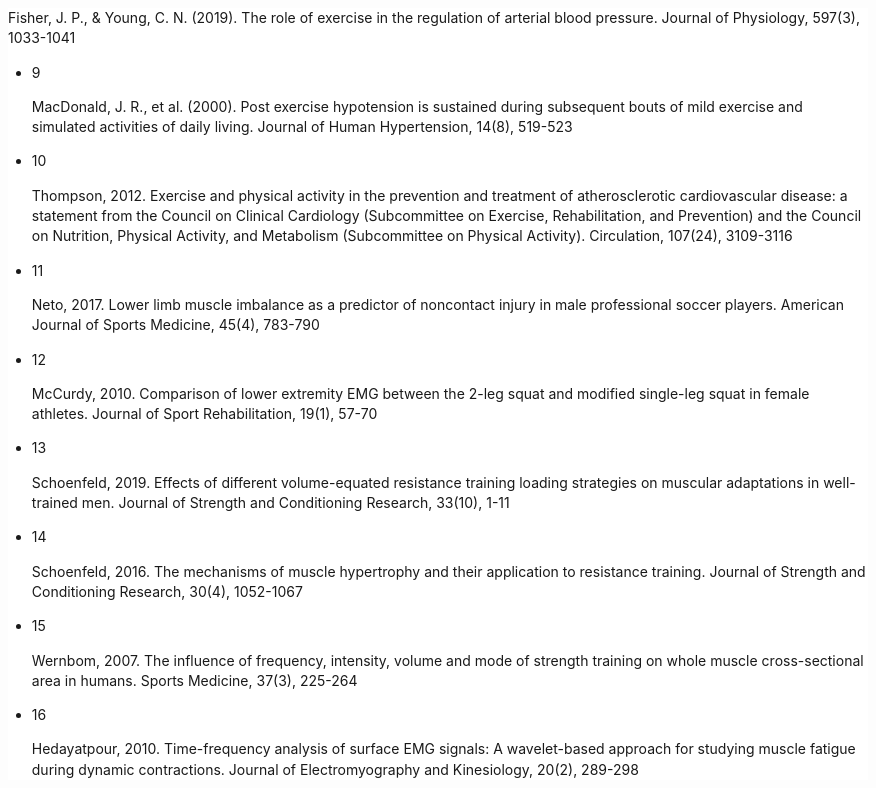   Fisher, J. P., & Young, C. N. (2019). The role of exercise in the regulation of arterial blood pressure. Journal of Physiology, 597(3), 1033-1041

- 9

  MacDonald, J. R., et al. (2000). Post exercise hypotension is sustained during subsequent bouts of mild exercise and simulated activities of daily living. Journal of Human Hypertension, 14(8), 519-523

- 10

  Thompson, 2012. Exercise and physical activity in the prevention and treatment of atherosclerotic cardiovascular disease: a statement from the Council on Clinical Cardiology (Subcommittee on Exercise, Rehabilitation, and Prevention) and the Council on Nutrition, Physical Activity, and Metabolism (Subcommittee on Physical Activity). Circulation, 107(24), 3109-3116

- 11

  Neto, 2017. Lower limb muscle imbalance as a predictor of noncontact injury in male professional soccer players. American Journal of Sports Medicine, 45(4), 783-790

- 12

  McCurdy, 2010. Comparison of lower extremity EMG between the 2-leg squat and modified single-leg squat in female athletes. Journal of Sport Rehabilitation, 19(1), 57-70

- 13

  Schoenfeld, 2019. Effects of different volume-equated resistance training loading strategies on muscular adaptations in well-trained men. Journal of Strength and Conditioning Research, 33(10), 1-11

- 14

  Schoenfeld, 2016. The mechanisms of muscle hypertrophy and their application to resistance training. Journal of Strength and Conditioning Research, 30(4), 1052-1067

- 15

  Wernbom, 2007. The influence of frequency, intensity, volume and mode of strength training on whole muscle cross-sectional area in humans. Sports Medicine, 37(3), 225-264

- 16

  Hedayatpour, 2010. Time-frequency analysis of surface EMG signals: A wavelet-based approach for studying muscle fatigue during dynamic contractions. Journal of Electromyography and Kinesiology, 20(2), 289-298
